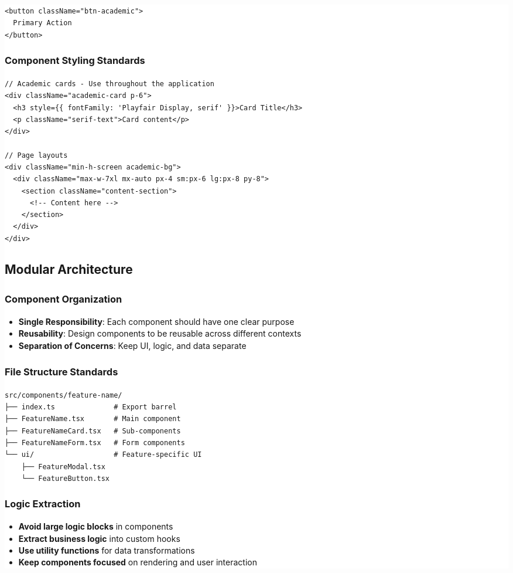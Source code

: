 ```tsx
<button className="btn-academic">
  Primary Action
</button>
```

### Component Styling Standards

```tsx
// Academic cards - Use throughout the application
<div className="academic-card p-6">
  <h3 style={{ fontFamily: 'Playfair Display, serif' }}>Card Title</h3>
  <p className="serif-text">Card content</p>
</div>

// Page layouts
<div className="min-h-screen academic-bg">
  <div className="max-w-7xl mx-auto px-4 sm:px-6 lg:px-8 py-8">
    <section className="content-section">
      <!-- Content here -->
    </section>
  </div>
</div>
```

## Modular Architecture

### Component Organization

- **Single Responsibility**: Each component should have one clear purpose
- **Reusability**: Design components to be reusable across different contexts
- **Separation of Concerns**: Keep UI, logic, and data separate

### File Structure Standards

```
src/components/feature-name/
├── index.ts              # Export barrel
├── FeatureName.tsx       # Main component
├── FeatureNameCard.tsx   # Sub-components
├── FeatureNameForm.tsx   # Form components
└── ui/                   # Feature-specific UI
    ├── FeatureModal.tsx
    └── FeatureButton.tsx
```

### Logic Extraction

- **Avoid large logic blocks** in components
- **Extract business logic** into custom hooks
- **Use utility functions** for data transformations
- **Keep components focused** on rendering and user interaction
